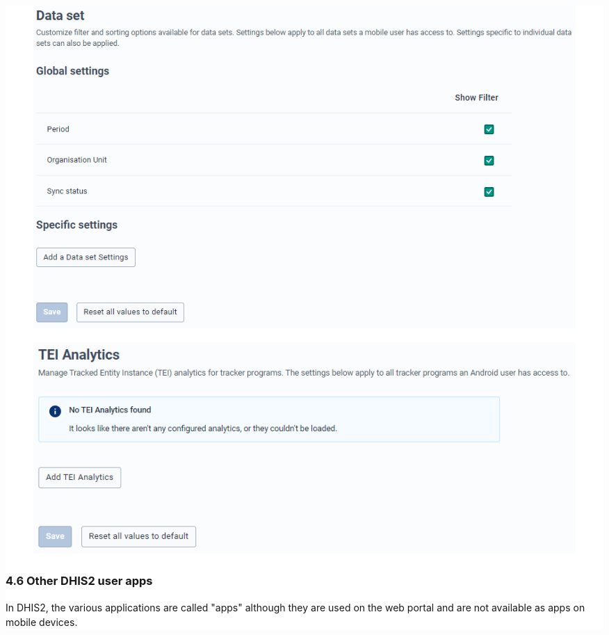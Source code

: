 <figure><img src="../.gitbook/assets/image (39).png" alt=""><figcaption></figcaption></figure>

<figure><img src="../.gitbook/assets/image (40).png" alt=""><figcaption></figcaption></figure>

### 4.6 Other DHIS2 user apps

In DHIS2, the various applications are called "apps" although they are used on the web portal and are not available as apps on mobile devices.
